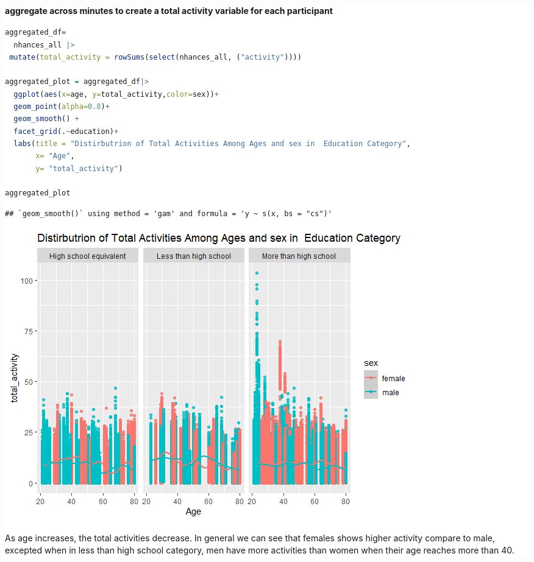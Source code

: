 **aggregate across minutes to create a total activity variable for each
participant**

``` r
aggregated_df= 
  nhances_all |> 
 mutate(total_activity = rowSums(select(nhances_all, ("activity"))))

aggregated_plot = aggregated_df|> 
  ggplot(aes(x=age, y=total_activity,color=sex))+
  geom_point(alpha=0.8)+
  geom_smooth() +
  facet_grid(.~education)+
  labs(title = "Distirbutrion of Total Activities Among Ages and sex in  Education Category",
       x= "Age",
       y= "total_activity")

aggregated_plot
```

    ## `geom_smooth()` using method = 'gam' and formula = 'y ~ s(x, bs = "cs")'

![](p8105_hw3_yz4719_files/figure-gfm/unnamed-chunk-15-1.png)

As age increases, the total activities decrease. In general we can see
that females shows higher activity compare to male, excepted when in
less than high school category, men have more activities than women when
their age reaches more than 40.
